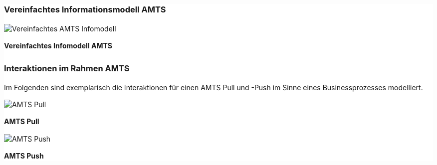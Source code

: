### Vereinfachtes Informationsmodell AMTS

<img src="https://raw.githubusercontent.com/gematik/spec-ISiK-Basismodul/rc/main-stufe-4/Material/images/diagrams/amts_infomodell.svg" alt="Vereinfachtes AMTS Infomodell" width="90%"/>

**Vereinfachtes Infomodell AMTS**



### Interaktionen im Rahmen AMTS

Im Folgenden sind exemplarisch die Interaktionen für einen AMTS Pull und -Push im Sinne eines Businessprozesses modelliert.

<img src="https://raw.githubusercontent.com/gematik/spec-ISiK-Medikation/rc/main-stufe-4/Material/images/diagrams/AMTS_pull.svg" class="center" alt="AMTS Pull" width="90%"/>

**AMTS Pull**


<img src="https://raw.githubusercontent.com/gematik/spec-ISiK-Medikation/rc/main-stufe-4/Material/images/diagrams/AMTS_push.svg" class="center" alt="AMTS Push" width="90%"/>

**AMTS Push**